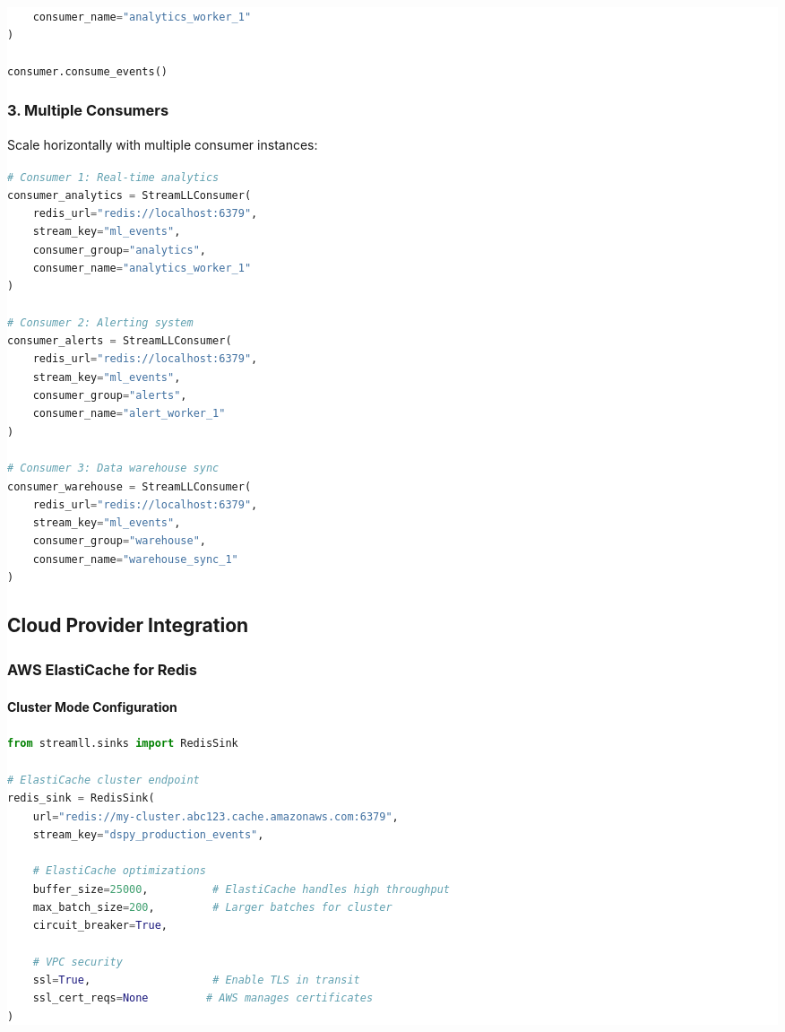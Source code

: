 ```python
    consumer_name="analytics_worker_1"
)

consumer.consume_events()
```

### 3. Multiple Consumers

Scale horizontally with multiple consumer instances:

```python
# Consumer 1: Real-time analytics
consumer_analytics = StreamLLConsumer(
    redis_url="redis://localhost:6379",
    stream_key="ml_events", 
    consumer_group="analytics",
    consumer_name="analytics_worker_1"
)

# Consumer 2: Alerting system
consumer_alerts = StreamLLConsumer(
    redis_url="redis://localhost:6379",
    stream_key="ml_events",
    consumer_group="alerts", 
    consumer_name="alert_worker_1"
)

# Consumer 3: Data warehouse sync
consumer_warehouse = StreamLLConsumer(
    redis_url="redis://localhost:6379",
    stream_key="ml_events",
    consumer_group="warehouse",
    consumer_name="warehouse_sync_1"
)
```

## Cloud Provider Integration

### AWS ElastiCache for Redis

#### Cluster Mode Configuration
```python
from streamll.sinks import RedisSink

# ElastiCache cluster endpoint
redis_sink = RedisSink(
    url="redis://my-cluster.abc123.cache.amazonaws.com:6379",
    stream_key="dspy_production_events",
    
    # ElastiCache optimizations
    buffer_size=25000,          # ElastiCache handles high throughput
    max_batch_size=200,         # Larger batches for cluster
    circuit_breaker=True,
    
    # VPC security
    ssl=True,                   # Enable TLS in transit
    ssl_cert_reqs=None         # AWS manages certificates
)
```
